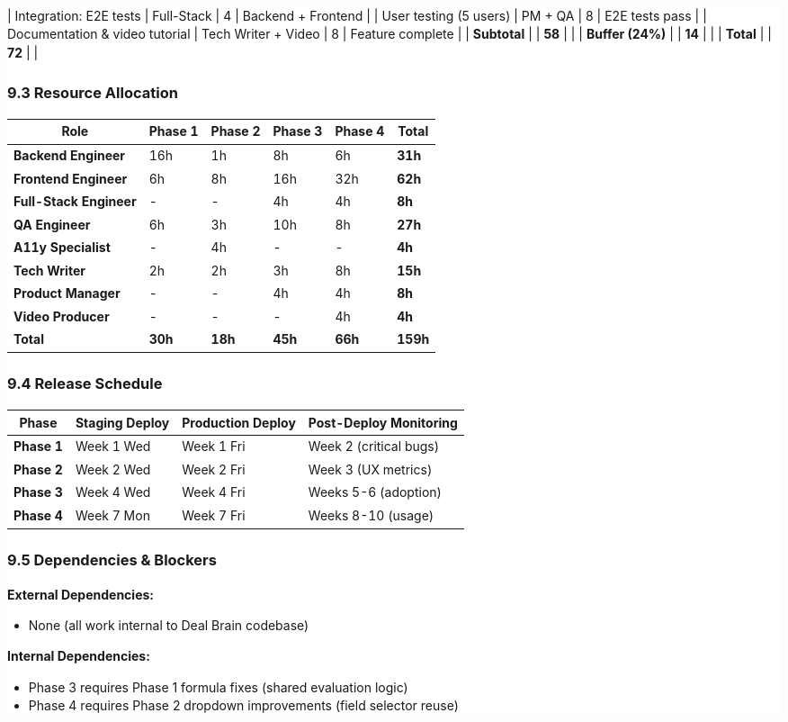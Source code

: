 | Integration: E2E tests | Full-Stack | 4 | Backend + Frontend |
| User testing (5 users) | PM + QA | 8 | E2E tests pass |
| Documentation & video tutorial | Tech Writer + Video | 8 | Feature complete |
| **Subtotal** | | **58** | |
| **Buffer (24%)** | | **14** | |
| **Total** | | **72** | |

### 9.3 Resource Allocation

| Role | Phase 1 | Phase 2 | Phase 3 | Phase 4 | Total |
|------|---------|---------|---------|---------|-------|
| **Backend Engineer** | 16h | 1h | 8h | 6h | **31h** |
| **Frontend Engineer** | 6h | 8h | 16h | 32h | **62h** |
| **Full-Stack Engineer** | - | - | 4h | 4h | **8h** |
| **QA Engineer** | 6h | 3h | 10h | 8h | **27h** |
| **A11y Specialist** | - | 4h | - | - | **4h** |
| **Tech Writer** | 2h | 2h | 3h | 8h | **15h** |
| **Product Manager** | - | - | 4h | 4h | **8h** |
| **Video Producer** | - | - | - | 4h | **4h** |
| **Total** | **30h** | **18h** | **45h** | **66h** | **159h** |

### 9.4 Release Schedule

| Phase | Staging Deploy | Production Deploy | Post-Deploy Monitoring |
|-------|----------------|-------------------|----------------------|
| **Phase 1** | Week 1 Wed | Week 1 Fri | Week 2 (critical bugs) |
| **Phase 2** | Week 2 Wed | Week 2 Fri | Week 3 (UX metrics) |
| **Phase 3** | Week 4 Wed | Week 4 Fri | Weeks 5-6 (adoption) |
| **Phase 4** | Week 7 Mon | Week 7 Fri | Weeks 8-10 (usage) |

### 9.5 Dependencies & Blockers

**External Dependencies:**
- None (all work internal to Deal Brain codebase)

**Internal Dependencies:**
- Phase 3 requires Phase 1 formula fixes (shared evaluation logic)
- Phase 4 requires Phase 2 dropdown improvements (field selector reuse)
